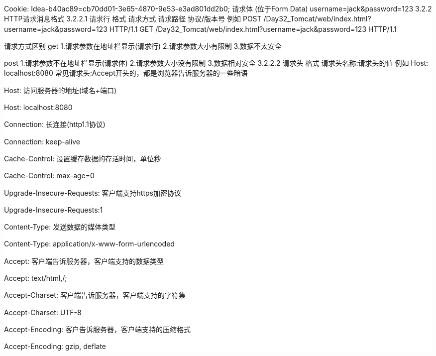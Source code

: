 Cookie: Idea-b40ac89=cb70dd01-3e65-4870-9e53-e3ad801dd2b0;
请求体
(位于Form Data)	username=jack&password=123
3.2.2 HTTP请求消息格式
3.2.2.1 请求行
格式
请求方式 请求路径 协议/版本号
例如
POST /Day32_Tomcat/web/index.html?username=jack&password=123 HTTP/1.1
GET /Day32_Tomcat/web/index.html?username=jack&password=123 HTTP/1.1

请求方式区别
get
1.请求参数在地址栏显示(请求行)
2.请求参数大小有限制
3.数据不太安全


post
1.请求参数不在地址栏显示(请求体)
2.请求参数大小没有限制
3.数据相对安全
3.2.2.2 请求头
格式
请求头名称:请求头的值
例如
Host: localhost:8080
常见请求头:Accept开头的，都是浏览器告诉服务器的一些暗语

Host: 访问服务器的地址(域名+端口)

Host: localhost:8080

Connection: 长连接(http1.1协议)

Connection: keep-alive

Cache-Control: 设置缓存数据的存活时间，单位秒

Cache-Control: max-age=0

Upgrade-Insecure-Requests: 客户端支持https加密协议

Upgrade-Insecure-Requests:1

Content-Type: 发送数据的媒体类型

Content-Type: application/x-www-form-urlencoded

Accept: 客户端告诉服务器，客户端支持的数据类型

Accept: text/html,/;

Accept-Charset: 客户端告诉服务器，客户端支持的字符集

Accept-Charset: UTF-8

Accept-Encoding: 客户告诉服务器，客户端支持的压缩格式

Accept-Encoding: gzip, deflate
